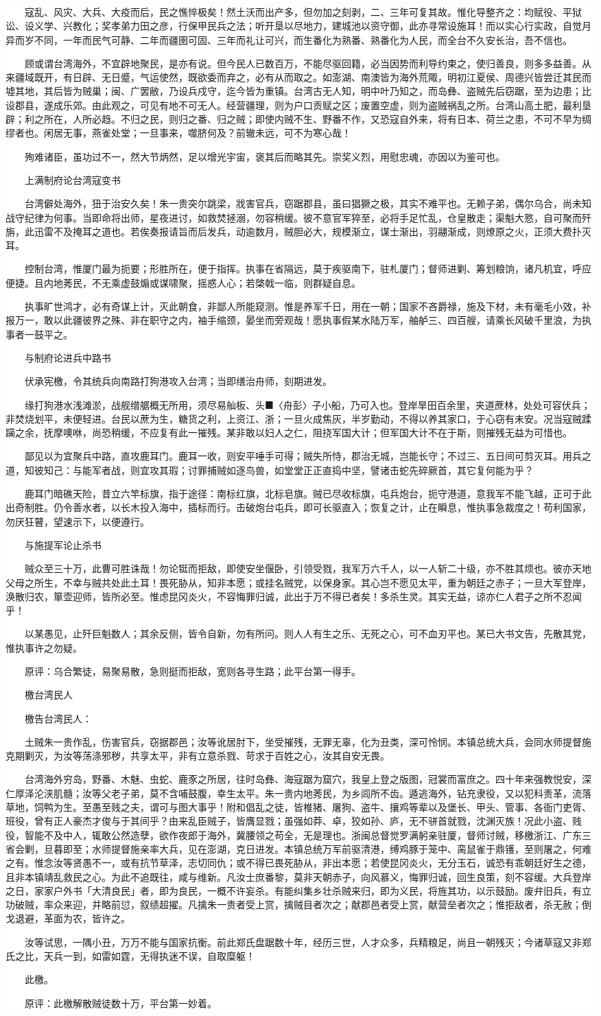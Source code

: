 　　寇乱、风灾、大兵、大疫而后，民之憔悴极矣！然土沃而出产多，但勿加之刻剥，二、三年可复其故。惟化导整齐之：均赋役、平狱讼、设义学、兴教化；奖孝弟力田之彦，行保甲民兵之法；听开垦以尽地力，建城池以资守御，此亦寻常设施耳！而以实心行实政，自觉月异而岁不同，一年而民气可静、二年而疆圉可固、三年而礼让可兴，而生番化为熟番、熟番化为人民，而全台不久安长治，吾不信也。

　　顾或谓台湾海外，不宜辟地聚民，是亦有说。但今民人已数百万，不能尽驱回籍，必当因势而利导约束之，使归善良，则多多益善。从来疆域既开，有日辟、无日蹙，气运使然，既欲委而弃之，必有从而取之。如澎湖、南澳皆为海外荒陬，明初江夏侯、周德兴皆尝迁其民而墟其地，其后皆为贼巢；闽、广罢敝，乃设兵戍守，迄今皆为重镇。台湾古无人知，明中叶乃知之，而岛彝、盗贼先后窃踞，至为边患；比设郡县，遂成乐郊。由此观之，可见有地不可无人。经营疆理，则为户口贡赋之区；废置空虚，则为盗贼祸乱之所。台湾山高土肥，最利垦辟；利之所在，人所必趋。不归之民，则归之番、归之贼；即使内贼不生、野番不作，又恐寇自外来，将有日本、荷兰之患，不可不早为绸缪者也。闲居无事，燕雀处堂；一旦事来，噬脐何及？前辙未远，可不为寒心哉！

　　殉难诸臣，虽功过不一，然大节炳然，足以增光宇宙，褒其后而略其先。崇奖义烈，用慰忠魂，亦因以为鉴可也。

　　上满制府论台湾寇变书

　　台湾僻处海外，狃于治安久矣！朱一贵突尔跳梁，戕害官兵，窃踞郡县，虽曰猖獗之极，其实不难平也。无赖子弟，偶尔乌合，尚未知战守纪律为何事。当即命将出师，星夜进讨，如救焚拯溺，勿容稍缓。彼不意官军猝至，必将手足忙乱，仓皇散走；渠魁大憝，自可聚而歼旃，此迅雷不及掩耳之道也。若俟奏报请旨而后发兵，动逾数月，贼胆必大，规模渐立，谋士渐出，羽翮渐成，则燎原之火，正须大费扑灭耳。

　　控制台湾，惟厦门最为扼要；形胜所在，便于指挥。执事在省隔远，莫于疾驱南下，驻札厦门；督师进剿、筹划粮饷，诸凡机宜，呼应便捷。且内地莠民，不无乘虚鼓煽或谋啸聚，摇惑人心；若棨戟一临，则群疑自息。

　　执事旷世鸿才，必有奇谋上计，灭此朝食，非鄙人所能窥测。惟是养军千日，用在一朝；国家不吝爵禄，施及下材，未有毫毛小效，补报万一，敢以此疆彼界之殊、非在职守之内，袖手缩颈，晏坐而旁观哉！愿执事假某水陆万军，舳舻三、四百艘，请乘长风破千里浪，为执事者一鼓平之。

　　与制府论进兵中路书

　　伏承宪檄，令其统兵向南路打狗港攻入台湾；当即缮治舟师，刻期进发。

　　缘打狗港水浅滩淤，战舰缯艍概无所用，须尽易舢板、头■〈舟彭〉子小船，乃可入也。登岸旱田百余里，夹道蔗林，处处可容伏兵；非焚烧划平，未便轻进。台民以蔗为生，糖货之利，上资江、浙；一旦火成焦灰，半岁勤动，不得以养其家口，于心窃有未安。况当寇贼蹂躏之余，抚摩噢咻，尚恐稍缓，不应复有此一摧残。某非敢以妇人之仁，阻挠军国大计；但军国大计不在于斯，则摧残无益为可惜也。

　　鄙见以为宜聚兵中路，直攻鹿耳门。鹿耳一收，则安平唾手可得；贼失所恃，郡治无城，岂能长守；不过三、五日间可剪灭耳。用兵之道，知彼知己：与能军者战，则宜攻其瑕；讨罪捕贼如逐鸟兽，如堂堂正正直捣中坚，譬诸击蛇先碎厥首，其它复何能为乎？

　　鹿耳门暗礁天险，昔立六竿标旗，指于途径：南标红旗，北标皂旗。贼已尽收标旗，屯兵炮台，扼守港道，意我军不能飞越，正可于此出奇制胜。仍令善水者，以长木投入海中，插标而行。击破炮台屯兵，即可长驱直入；恢复之计，止在瞬息，惟执事急裁度之！苟利国家，勿厌狂瞽，望速示下，以便遵行。

　　与施提军论止杀书

　　贼众至三十万，此曹可胜诛哉！勿论铤而拒敌，即使安坐偃卧，引领受戮，我军万六千人，以一人斩二十级，亦不胜其烦也。彼亦天地父母之所生，不幸与贼共处此土耳！畏死胁从，知非本愿；或挂名贼党，以保身家。其心岂不愿见太平，重为朝廷之赤子；一旦大军登岸，涣散归农，箪壶迎师，皆所必至。惟虑昆冈炎火，不容悔罪归诚，此出于万不得已者矣！多杀生灵。其实无益，谅亦仁人君子之所不忍闻乎！

　　以某愚见，止歼巨魁数人；其余反侧，皆令自新，勿有所问。则人人有生之乐、无死之心，可不血刃平也。某已大书文告，先散其党，惟执事许之勿疑。

　　原评：乌合繁徒，易聚易散，急则挺而拒敌，宽则各寻生路；此平台第一得手。

　　檄台湾民人

　　檄告台湾民人：

　　土贼朱一贵作乱，伤害官兵，窃据郡邑；汝等讹居肘下，坐受摧残，无罪无辜，化为丑类，深可怜悯。本镇总统大兵，会同水师提督施克期剿灭，为汝等荡涤邪秽，共享太平，非有立意杀戮、苛求于百姓之心，汝其自安无畏。

　　台湾海外穷岛，野番、木魅、虫蛇、鹿豕之所居，往时岛彝、海寇踞为窟穴，我皇上登之版图，冠裳而富庶之。四十年来强教悦安，深仁厚泽沦浃肌髓；汝等父老子弟，莫不含哺鼓腹，幸生太平。朱一贵内地莠民，为乡闾所不齿。遁逃海外，钻充隶役，又以犯科责革，流落草地，饲鸭为生。至愚至贱之夫，谓可与图大事乎！附和倡乱之徒，皆椎猪、屠狗、盗牛、攘鸡等辈以及堡长、甲头、管事、各衙门吏胥、班役，曾有正人豪杰才俊与于其间乎？由来乱臣贼子，皆膺显戮；虽强如莽、卓，狡如孙、庐，无不骈首就戮，沈渊灭族！况此小盗、贱役，智能不及中人，辄敢公然造孽，欲作夜郎于海外，冀腰领之苟全，无是理也。浙闽总督觉罗满躬亲驻厦，督师讨贼，移檄浙江、广东三省会剿，旦暮即至；水师提督施亲率大兵，见在澎湖，克日进发。本镇总统万军前驱清港，缚鸡豚于笼中、脔鼠雀于鼎镬，至则屠之，何难之有。惟念汝等贤愚不一，或有抗节草泽，志切同仇；或不得已畏死胁从，非出本愿；若使昆冈炎火，无分玉石，诚恐有乖朝廷好生之德，且非本镇靖乱救民之心。为此不追既往，咸与维新。凡汝士庶番黎，莫非天朝赤子，向风慕义，悔罪归诚，回生良策，刻不容缓。大兵登岸之日，家家户外书「大清良民」者，即为良民，一概不许妄杀。有能纠集乡壮杀贼来归，即为义民，将旌其功，以示鼓励。废弁旧兵，有立功破贼，率众来迎，并略前愆，叙绩超擢。凡擒朱一贵者受上赏，擒贼目者次之；献郡邑者受上赏，献营垒者次之；惟拒敌者，杀无赦；倒戈退避，革面为农，皆许之。

　　汝等试思，一隅小丑，万万不能与国家抗衡。前此郑氏盘踞数十年，经历三世，人才众多，兵精粮足，尚且一朝残灭；今诸草寇又非郑氏之比，天兵一到，如雷如霆，无得执迷不误，自取糜躯！

　　此檄。

　　原评：此檄解散贼徒数十万，平台第一妙着。

